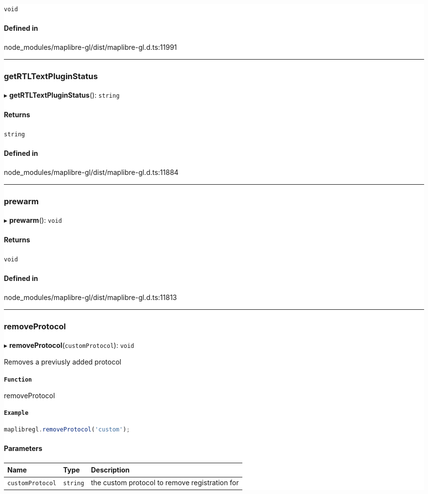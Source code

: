 `void`

#### Defined in

node_modules/maplibre-gl/dist/maplibre-gl.d.ts:11991

___

### getRTLTextPluginStatus

▸ **getRTLTextPluginStatus**(): `string`

#### Returns

`string`

#### Defined in

node_modules/maplibre-gl/dist/maplibre-gl.d.ts:11884

___

### prewarm

▸ **prewarm**(): `void`

#### Returns

`void`

#### Defined in

node_modules/maplibre-gl/dist/maplibre-gl.d.ts:11813

___

### removeProtocol

▸ **removeProtocol**(`customProtocol`): `void`

Removes a previusly added protocol

**`Function`**

removeProtocol

**`Example`**

```ts
maplibregl.removeProtocol('custom');
```

#### Parameters

| Name | Type | Description |
| :------ | :------ | :------ |
| `customProtocol` | `string` | the custom protocol to remove registration for |
